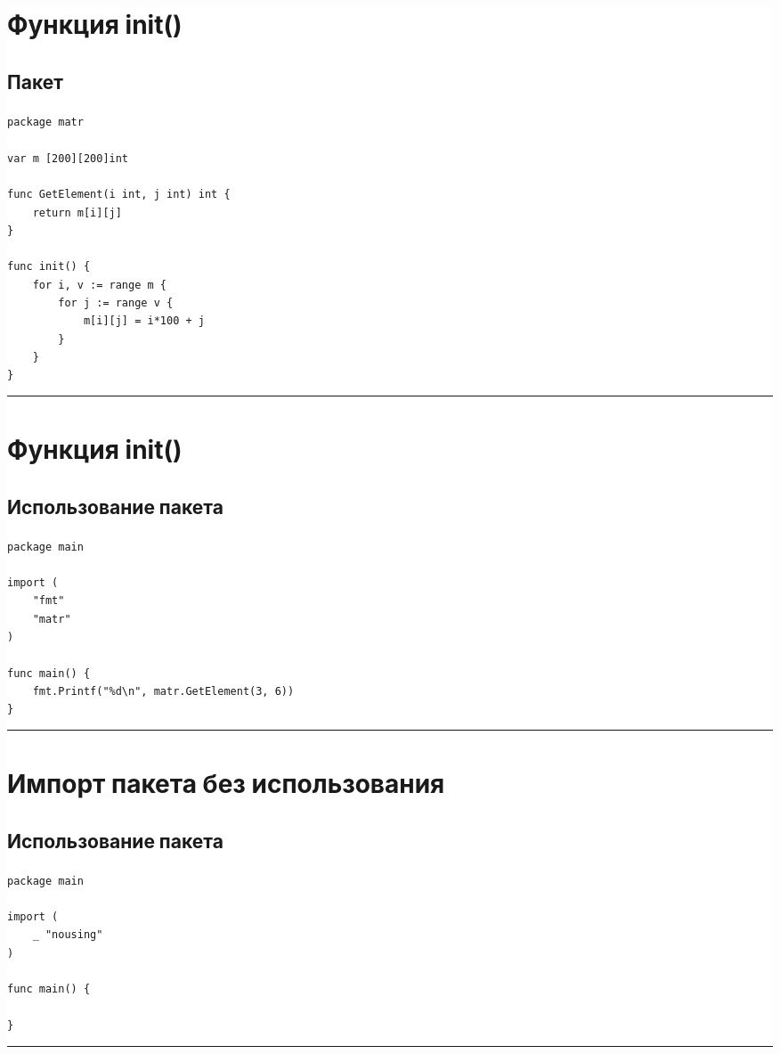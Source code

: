 
# Функция init()

## Пакет

```
package matr

var m [200][200]int

func GetElement(i int, j int) int {
	return m[i][j]
}

func init() {
	for i, v := range m {
		for j := range v {
			m[i][j] = i*100 + j
		}
	}
}
```

---

# Функция init()
## Использование пакета

```
package main

import (
	"fmt"
	"matr"
)

func main() {
	fmt.Printf("%d\n", matr.GetElement(3, 6))
}
```

---

# Импорт пакета без использования
## Использование пакета

```
package main

import (
	_ "nousing"
)

func main() {

}
```

---